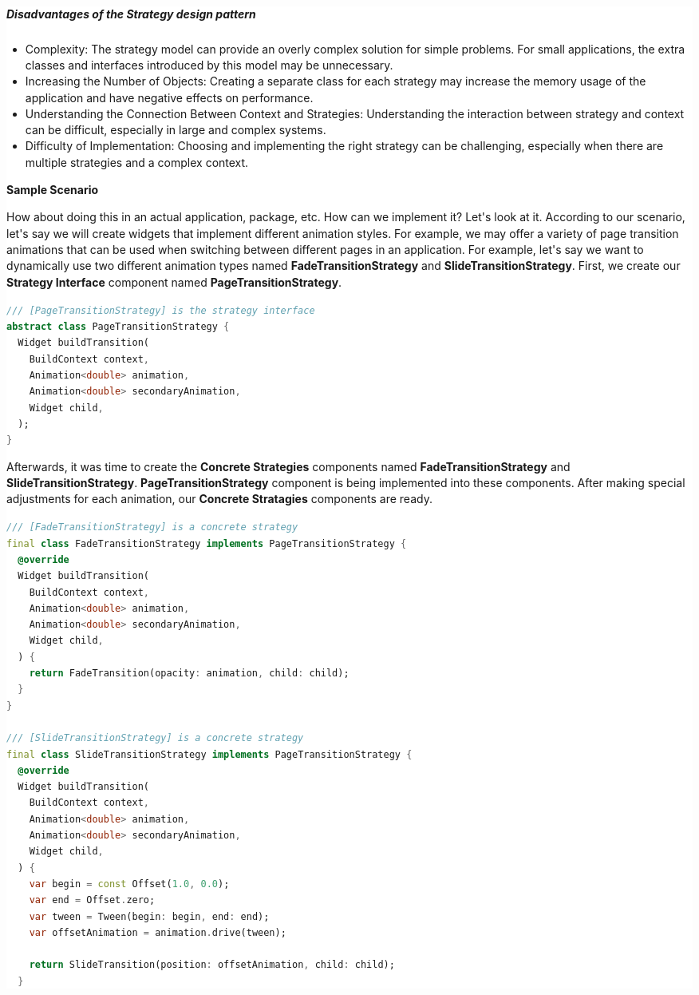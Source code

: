 <h5 align="left"> Disadvantages of the Strategy design pattern</h5>

- Complexity: The strategy model can provide an overly complex solution for simple problems. For small applications, the extra classes and interfaces introduced by this model may be unnecessary.
- Increasing the Number of Objects: Creating a separate class for each strategy may increase the memory usage of the application and have negative effects on performance.
- Understanding the Connection Between Context and Strategies: Understanding the interaction between strategy and context can be difficult, especially in large and complex systems.
- Difficulty of Implementation: Choosing and implementing the right strategy can be challenging, especially when there are multiple strategies and a complex context.

**Sample Scenario**

How about doing this in an actual application, package, etc. How can we implement it? Let's look at it. According to our scenario, let's say we will create widgets that implement different animation styles. For example, we may offer a variety of page transition animations that can be used when switching between different pages in an application. For example, let's say we want to dynamically use two different animation types named **FadeTransitionStrategy** and **SlideTransitionStrategy**. First, we create our **Strategy Interface** component named **PageTransitionStrategy**.

```dart
/// [PageTransitionStrategy] is the strategy interface
abstract class PageTransitionStrategy {
  Widget buildTransition(
    BuildContext context,
    Animation<double> animation,
    Animation<double> secondaryAnimation,
    Widget child,
  );
}
```

Afterwards, it was time to create the **Concrete Strategies** components named **FadeTransitionStrategy** and **SlideTransitionStrategy**. **PageTransitionStrategy** component is being implemented into these components. After making special adjustments for each animation, our **Concrete Stratagies** components are ready.

```dart
/// [FadeTransitionStrategy] is a concrete strategy
final class FadeTransitionStrategy implements PageTransitionStrategy {
  @override
  Widget buildTransition(
    BuildContext context,
    Animation<double> animation,
    Animation<double> secondaryAnimation,
    Widget child,
  ) {
    return FadeTransition(opacity: animation, child: child);
  }
}

/// [SlideTransitionStrategy] is a concrete strategy
final class SlideTransitionStrategy implements PageTransitionStrategy {
  @override
  Widget buildTransition(
    BuildContext context,
    Animation<double> animation,
    Animation<double> secondaryAnimation,
    Widget child,
  ) {
    var begin = const Offset(1.0, 0.0);
    var end = Offset.zero;
    var tween = Tween(begin: begin, end: end);
    var offsetAnimation = animation.drive(tween);

    return SlideTransition(position: offsetAnimation, child: child);
  }
```